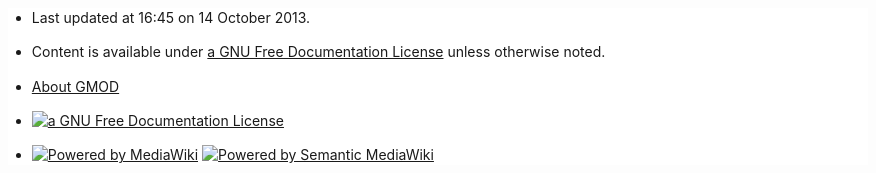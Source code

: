</div>

<div id="footer" role="contentinfo">

- <span id="footer-info-lastmod">Last updated at 16:45 on 14 October
  2013.</span>

- <span id="footer-info-copyright">Content is available under
  <a href="http://www.gnu.org/licenses/fdl-1.3.html" class="external"
  rel="nofollow">a GNU Free Documentation License</a> unless otherwise
  noted.</span>



- <span id="footer-places-about">[About
  GMOD](GMOD:About "GMOD:About")</span>



- <span id="footer-copyrightico">[<img src="http://www.gnu.org/graphics/gfdl-logo-small.png" width="88"
  height="31" alt="a GNU Free Documentation License" />](http://www.gnu.org/licenses/fdl-1.3.html)</span>
- <span id="footer-poweredbyico">[<img
  src="../mediawiki/skins/common/images/poweredby_mediawiki_88x31.png"
  width="88" height="31" alt="Powered by MediaWiki" />](http://www.mediawiki.org/)
  [<img
  src="../mediawiki/extensions/SemanticMediaWiki/resources/images/smw_button.png"
  width="88" height="31" alt="Powered by Semantic MediaWiki" />](https://www.semantic-mediawiki.org/wiki/Semantic_MediaWiki)</span>

<div style="clear:both">

</div>

</div>
